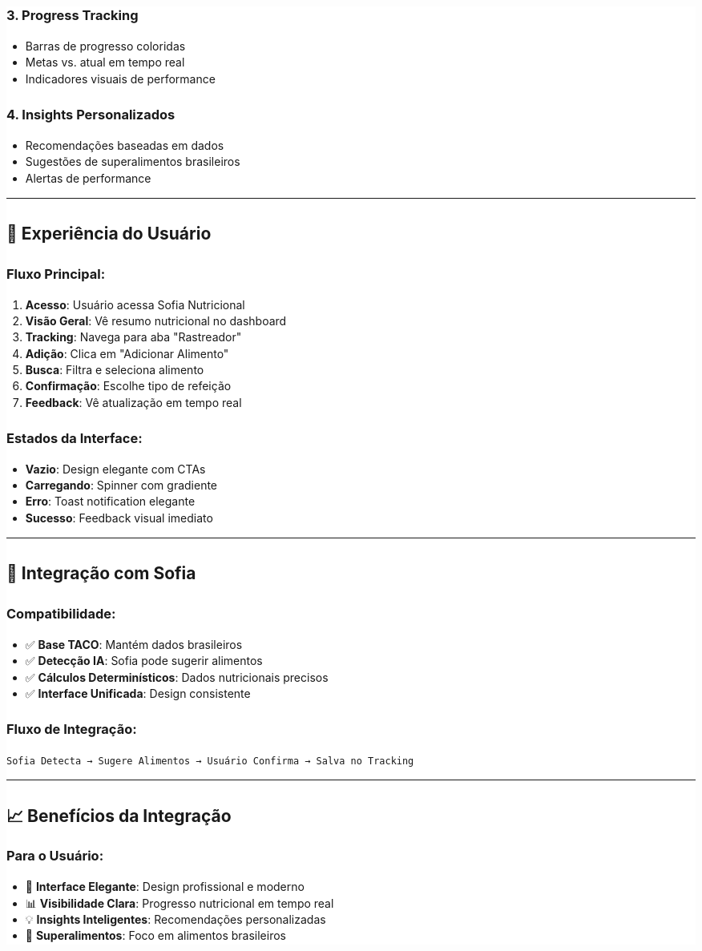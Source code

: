 ### **3. Progress Tracking**
- Barras de progresso coloridas
- Metas vs. atual em tempo real
- Indicadores visuais de performance

### **4. Insights Personalizados**
- Recomendações baseadas em dados
- Sugestões de superalimentos brasileiros
- Alertas de performance

---

## 🎯 Experiência do Usuário

### **Fluxo Principal:**
1. **Acesso**: Usuário acessa Sofia Nutricional
2. **Visão Geral**: Vê resumo nutricional no dashboard
3. **Tracking**: Navega para aba "Rastreador"
4. **Adição**: Clica em "Adicionar Alimento"
5. **Busca**: Filtra e seleciona alimento
6. **Confirmação**: Escolhe tipo de refeição
7. **Feedback**: Vê atualização em tempo real

### **Estados da Interface:**
- **Vazio**: Design elegante com CTAs
- **Carregando**: Spinner com gradiente
- **Erro**: Toast notification elegante
- **Sucesso**: Feedback visual imediato

---

## 🔗 Integração com Sofia

### **Compatibilidade:**
- ✅ **Base TACO**: Mantém dados brasileiros
- ✅ **Detecção IA**: Sofia pode sugerir alimentos
- ✅ **Cálculos Determinísticos**: Dados nutricionais precisos
- ✅ **Interface Unificada**: Design consistente

### **Fluxo de Integração:**
```
Sofia Detecta → Sugere Alimentos → Usuário Confirma → Salva no Tracking
```

---

## 📈 Benefícios da Integração

### **Para o Usuário:**
- 🎨 **Interface Elegante**: Design profissional e moderno
- 📊 **Visibilidade Clara**: Progresso nutricional em tempo real
- 💡 **Insights Inteligentes**: Recomendações personalizadas
- 🌟 **Superalimentos**: Foco em alimentos brasileiros
